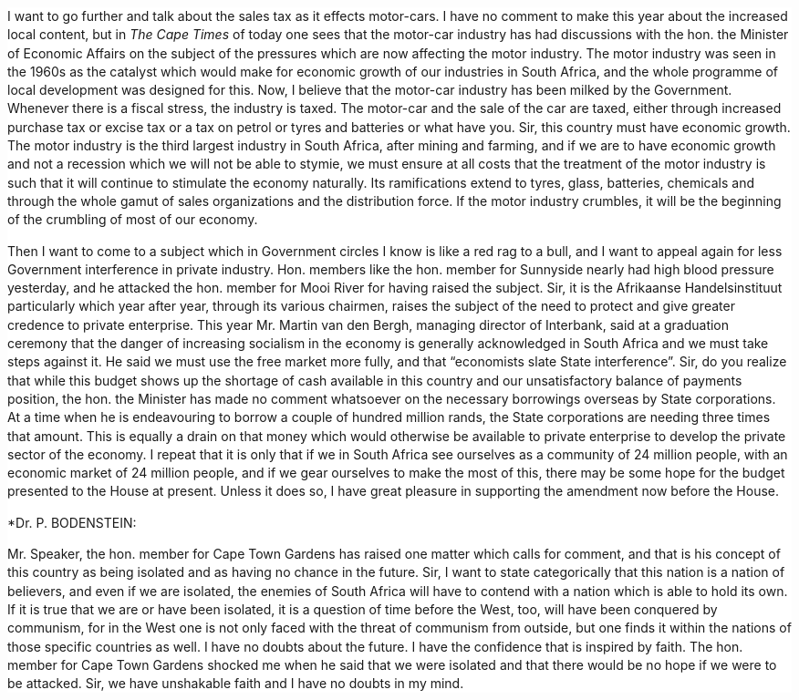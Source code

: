 <p>I want to go further and talk about the sales tax as it effects motor-cars. I have no comment to make this year about the increased local content, but in <i>The Cape Times</i> of today one sees that the motor-car industry has had discussions with the hon. the Minister of Economic Affairs on the subject of the pressures which are now affecting the motor industry. The motor industry was seen in the 1960s as the catalyst which would make for economic growth of our industries in South <span class="col_4663-4664" refersTo="page_1014"/>Africa, and the whole programme of local development was designed for this. Now, I believe that the motor-car industry has been milked by the Government. Whenever there is a fiscal stress, the industry is taxed. The motor-car and the sale of the car are taxed, either through increased purchase tax or excise tax or a tax on petrol or tyres and batteries or what have you. Sir, this country must have economic growth. The motor industry is the third largest industry in South Africa, after mining and farming, and if we are to have economic growth and not a recession which we will not be able to stymie, we must ensure at all costs that the treatment of the motor industry is such that it will continue to stimulate the economy naturally. Its ramifications extend to tyres, glass, batteries, chemicals and through the whole gamut of sales organizations and the distribution force. If the motor industry crumbles, it will be the beginning of the crumbling of most of our economy.</p>

<p>Then I want to come to a subject which in Government circles I know is like a red rag to a bull, and I want to appeal again for less Government interference in private industry. Hon. members like the hon. member for Sunnyside nearly had high blood pressure yesterday, and he attacked the hon. member for Mooi River for having raised the subject. Sir, it is the Afrikaanse Handelsinstituut particularly which year after year, through its various chairmen, raises the subject of the need to protect and give greater credence to private enterprise. This year Mr. Martin van den Bergh, managing director of Interbank, said at a graduation ceremony that the danger of increasing socialism in the economy is generally acknowledged in South Africa and we must take steps against it. He said we must use the free market more fully, and that &#x201C;economists slate State interference&#x201D;. Sir, do you realize that while this budget shows up the shortage of cash available in this country and our unsatisfactory balance of payments position, the hon. the Minister has made no comment whatsoever on the necessary borrowings overseas by State corporations. At a time when he is endeavouring to borrow a couple of hundred million rands, the State corporations are needing three times that amount. This is equally a drain on that money which would otherwise be available to private enterprise to develop the private sector of the economy. I repeat that it is only that if we in South Africa see ourselves as a community of 24 million people, with an economic market of 24 million people, and if we gear ourselves to make the most of this, there may be some hope for the budget presented to the House at present. Unless it does so, I have great pleasure in supporting the amendment now before the House.</p>

</speech>

<speech by="#bodenstein">

<from>*Dr. <person refersTo="hansard_za">P. BODENSTEIN</person>:</from>

<p>Mr. Speaker, the hon. member for Cape Town Gardens has raised one matter which calls for comment, and that is his concept of this country as being isolated and as having no chance in the future. Sir, I want to state categorically that this nation is a nation of believers, and even if we are isolated, the enemies of South Africa will have to contend with a nation which is able to hold its own. If it is true that we are or have been isolated, it is a question of time before the West, too, will have been conquered by communism, for in the West one is not only faced with the threat of communism from outside, but one finds it within the nations of those specific countries as well. I have no doubts about the future. I have the confidence that is inspired by faith. The hon. member for Cape Town Gardens shocked me when he said that we were isolated and that there would be no hope if we were to be attacked. Sir, we have unshakable faith and I have no doubts in my mind.</p>
